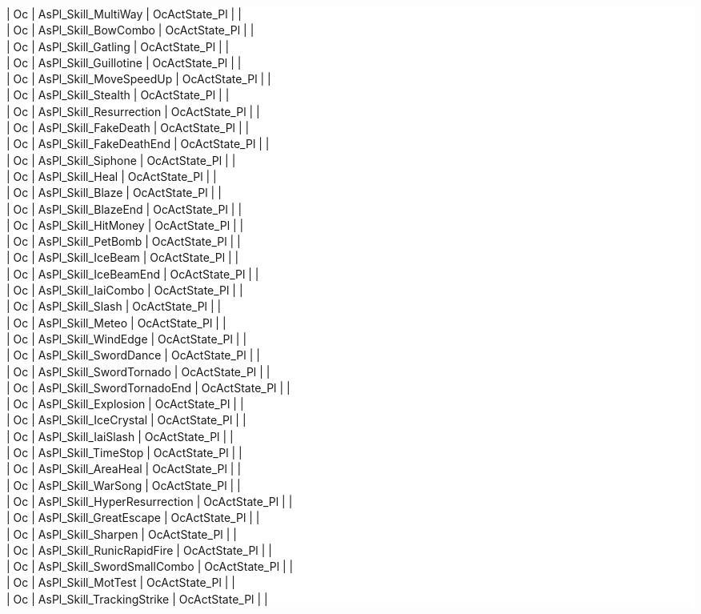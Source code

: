 | Oc | AsPl_Skill_MultiWay  | OcActState_Pl    |   |  
| Oc | AsPl_Skill_BowCombo  | OcActState_Pl    |   |  
| Oc | AsPl_Skill_Gatling  | OcActState_Pl    |   |  
| Oc | AsPl_Skill_Guillotine  | OcActState_Pl    |   |  
| Oc | AsPl_Skill_MoveSpeedUp  | OcActState_Pl    |   |  
| Oc | AsPl_Skill_Stealth  | OcActState_Pl    |   |  
| Oc | AsPl_Skill_Resurrection  | OcActState_Pl    |   |  
| Oc | AsPl_Skill_FakeDeath  | OcActState_Pl    |   |  
| Oc | AsPl_Skill_FakeDeathEnd  | OcActState_Pl    |   |  
| Oc | AsPl_Skill_Siphone  | OcActState_Pl    |   |  
| Oc | AsPl_Skill_Heal  | OcActState_Pl    |   |  
| Oc | AsPl_Skill_Blaze  | OcActState_Pl    |   |  
| Oc | AsPl_Skill_BlazeEnd  | OcActState_Pl    |   |  
| Oc | AsPl_Skill_HitMoney  | OcActState_Pl    |   |  
| Oc | AsPl_Skill_PetBomb  | OcActState_Pl    |   |  
| Oc | AsPl_Skill_IceBeam  | OcActState_Pl    |   |  
| Oc | AsPl_Skill_IceBeamEnd  | OcActState_Pl    |   |  
| Oc | AsPl_Skill_IaiCombo  | OcActState_Pl    |   |  
| Oc | AsPl_Skill_Slash  | OcActState_Pl    |   |  
| Oc | AsPl_Skill_Meteo  | OcActState_Pl    |   |  
| Oc | AsPl_Skill_WindEdge  | OcActState_Pl    |   |  
| Oc | AsPl_Skill_SwordDance  | OcActState_Pl    |   |  
| Oc | AsPl_Skill_SwordTornado  | OcActState_Pl    |   |  
| Oc | AsPl_Skill_SwordTornadoEnd  | OcActState_Pl    |   |  
| Oc | AsPl_Skill_Explosion  | OcActState_Pl    |   |  
| Oc | AsPl_Skill_IceCrystal  | OcActState_Pl    |   |  
| Oc | AsPl_Skill_IaiSlash  | OcActState_Pl    |   |  
| Oc | AsPl_Skill_TimeStop  | OcActState_Pl    |   |  
| Oc | AsPl_Skill_AreaHeal  | OcActState_Pl    |   |  
| Oc | AsPl_Skill_WarSong  | OcActState_Pl    |   |  
| Oc | AsPl_Skill_HyperResurrection  | OcActState_Pl    |   |  
| Oc | AsPl_Skill_GreatEscape  | OcActState_Pl    |   |  
| Oc | AsPl_Skill_Sharpen  | OcActState_Pl    |   |  
| Oc | AsPl_Skill_RunicRapidFire  | OcActState_Pl    |   |  
| Oc | AsPl_Skill_SwordSmallCombo  | OcActState_Pl    |   |  
| Oc | AsPl_Skill_MotTest  | OcActState_Pl    |   |  
| Oc | AsPl_Skill_TrackingStrike  | OcActState_Pl    |   |  